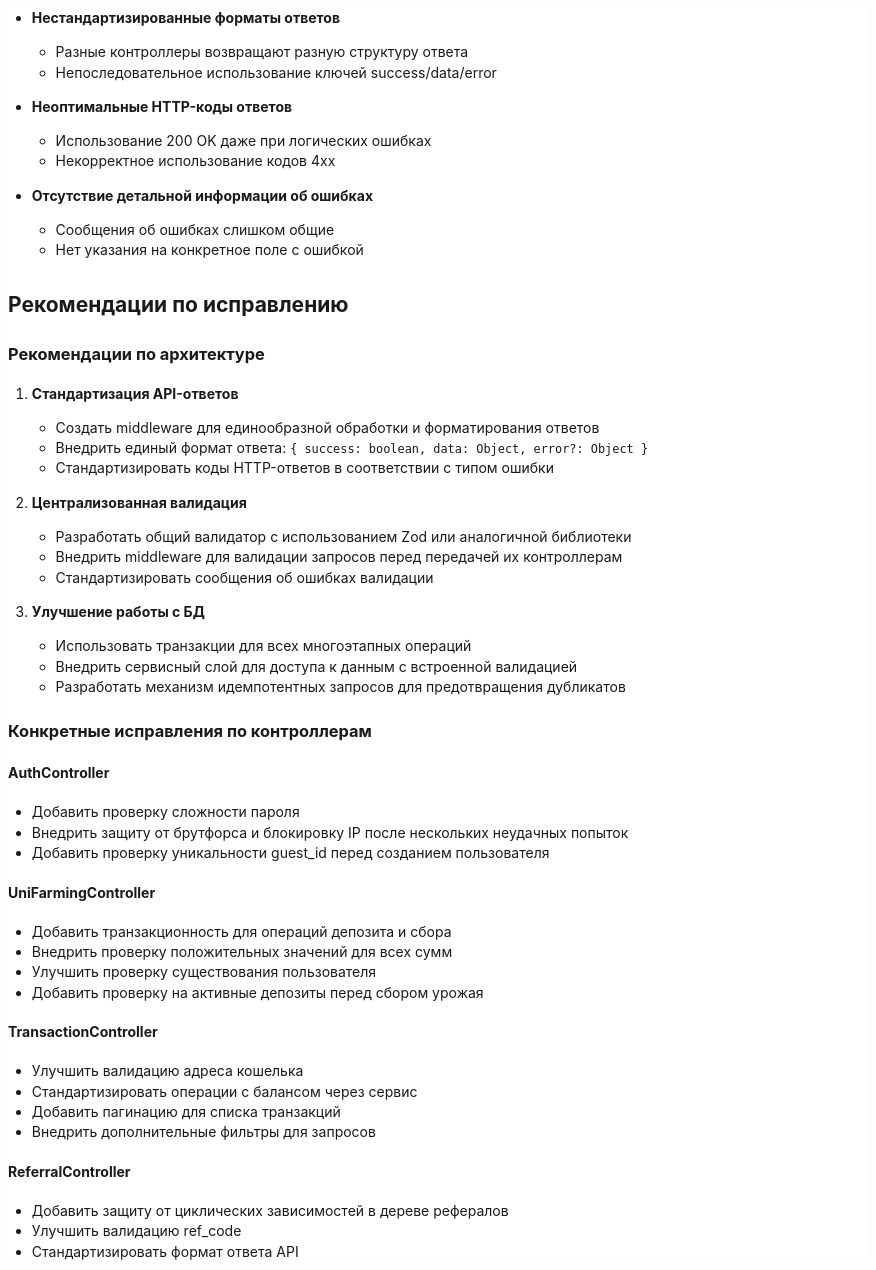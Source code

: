 - **Нестандартизированные форматы ответов**
  - Разные контроллеры возвращают разную структуру ответа
  - Непоследовательное использование ключей success/data/error

- **Неоптимальные HTTP-коды ответов**
  - Использование 200 OK даже при логических ошибках
  - Некорректное использование кодов 4xx

- **Отсутствие детальной информации об ошибках**
  - Сообщения об ошибках слишком общие
  - Нет указания на конкретное поле с ошибкой

## Рекомендации по исправлению

### Рекомендации по архитектуре

1. **Стандартизация API-ответов**
   - Создать middleware для единообразной обработки и форматирования ответов
   - Внедрить единый формат ответа: `{ success: boolean, data: Object, error?: Object }`
   - Стандартизировать коды HTTP-ответов в соответствии с типом ошибки

2. **Централизованная валидация**
   - Разработать общий валидатор с использованием Zod или аналогичной библиотеки
   - Внедрить middleware для валидации запросов перед передачей их контроллерам
   - Стандартизировать сообщения об ошибках валидации

3. **Улучшение работы с БД**
   - Использовать транзакции для всех многоэтапных операций
   - Внедрить сервисный слой для доступа к данным с встроенной валидацией
   - Разработать механизм идемпотентных запросов для предотвращения дубликатов

### Конкретные исправления по контроллерам

#### AuthController
- Добавить проверку сложности пароля
- Внедрить защиту от брутфорса и блокировку IP после нескольких неудачных попыток
- Добавить проверку уникальности guest_id перед созданием пользователя

#### UniFarmingController
- Добавить транзакционность для операций депозита и сбора
- Внедрить проверку положительных значений для всех сумм
- Улучшить проверку существования пользователя
- Добавить проверку на активные депозиты перед сбором урожая

#### TransactionController
- Улучшить валидацию адреса кошелька
- Стандартизировать операции с балансом через сервис
- Добавить пагинацию для списка транзакций
- Внедрить дополнительные фильтры для запросов

#### ReferralController
- Добавить защиту от циклических зависимостей в дереве рефералов
- Улучшить валидацию ref_code
- Стандартизировать формат ответа API
